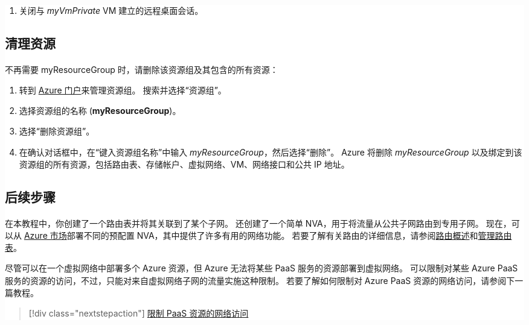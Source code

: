 1. 关闭与 *myVmPrivate* VM 建立的远程桌面会话。

## <a name="clean-up-resources"></a>清理资源

不再需要 myResourceGroup 时，请删除该资源组及其包含的所有资源：

1. 转到 [Azure 门户](https://portal.azure.cn)来管理资源组。 搜索并选择“资源组”。

1. 选择资源组的名称 (**myResourceGroup**)。

1. 选择“删除资源组”。

1. 在确认对话框中，在“键入资源组名称”中输入 *myResourceGroup*，然后选择“删除”。  Azure 将删除 *myResourceGroup* 以及绑定到该资源组的所有资源，包括路由表、存储帐户、虚拟网络、VM、网络接口和公共 IP 地址。

## <a name="next-steps"></a>后续步骤

在本教程中，你创建了一个路由表并将其关联到了某个子网。 还创建了一个简单 NVA，用于将流量从公共子网路由到专用子网。 现在，可以从 [Azure 市场](https://market.azure.cn/marketplace/apps/category/networking)部署不同的预配置 NVA，其中提供了许多有用的网络功能。 若要了解有关路由的详细信息，请参阅[路由概述](virtual-networks-udr-overview.md)和[管理路由表](manage-route-table.md)。

尽管可以在一个虚拟网络中部署多个 Azure 资源，但 Azure 无法将某些 PaaS 服务的资源部署到虚拟网络。 可以限制对某些 Azure PaaS 服务的资源的访问，不过，只能对来自虚拟网络子网的流量实施这种限制。 若要了解如何限制对 Azure PaaS 资源的网络访问，请参阅下一篇教程。

> [!div class="nextstepaction"]
> [限制 PaaS 资源的网络访问](tutorial-restrict-network-access-to-resources.md)


